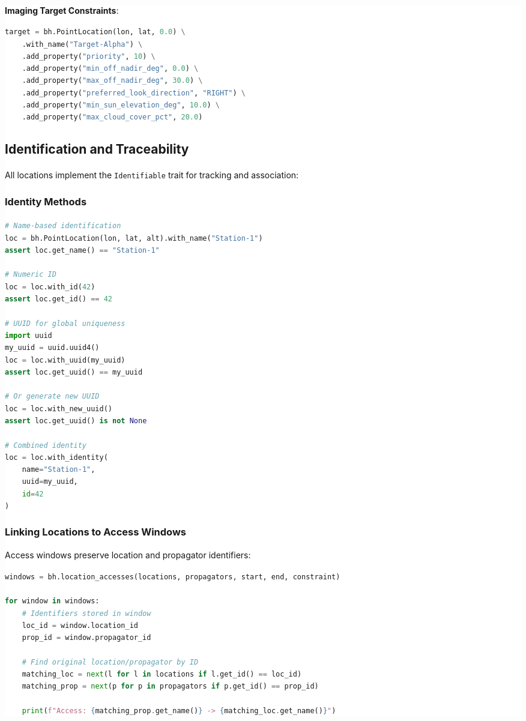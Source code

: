 **Imaging Target Constraints**:
```python
target = bh.PointLocation(lon, lat, 0.0) \
    .with_name("Target-Alpha") \
    .add_property("priority", 10) \
    .add_property("min_off_nadir_deg", 0.0) \
    .add_property("max_off_nadir_deg", 30.0) \
    .add_property("preferred_look_direction", "RIGHT") \
    .add_property("min_sun_elevation_deg", 10.0) \
    .add_property("max_cloud_cover_pct", 20.0)
```

## Identification and Traceability

All locations implement the `Identifiable` trait for tracking and association:

### Identity Methods

```python
# Name-based identification
loc = bh.PointLocation(lon, lat, alt).with_name("Station-1")
assert loc.get_name() == "Station-1"

# Numeric ID
loc = loc.with_id(42)
assert loc.get_id() == 42

# UUID for global uniqueness
import uuid
my_uuid = uuid.uuid4()
loc = loc.with_uuid(my_uuid)
assert loc.get_uuid() == my_uuid

# Or generate new UUID
loc = loc.with_new_uuid()
assert loc.get_uuid() is not None

# Combined identity
loc = loc.with_identity(
    name="Station-1",
    uuid=my_uuid,
    id=42
)
```

### Linking Locations to Access Windows

Access windows preserve location and propagator identifiers:

```python
windows = bh.location_accesses(locations, propagators, start, end, constraint)

for window in windows:
    # Identifiers stored in window
    loc_id = window.location_id
    prop_id = window.propagator_id

    # Find original location/propagator by ID
    matching_loc = next(l for l in locations if l.get_id() == loc_id)
    matching_prop = next(p for p in propagators if p.get_id() == prop_id)

    print(f"Access: {matching_prop.get_name()} -> {matching_loc.get_name()}")
```
